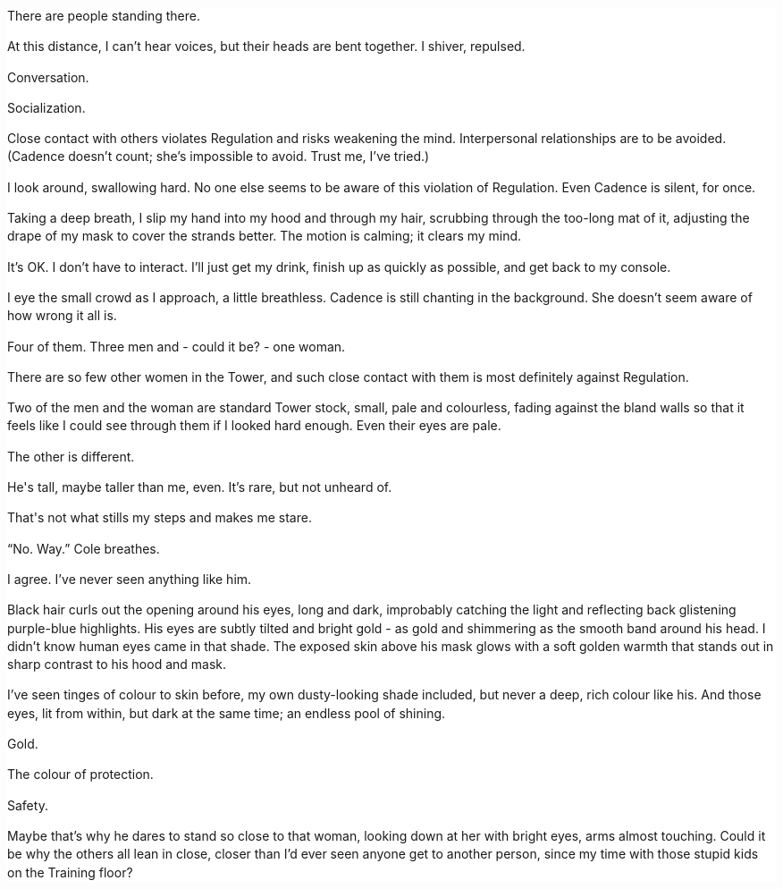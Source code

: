There are people standing there. 

At this distance, I can’t hear voices, but their heads are bent together. I shiver, repulsed. 

Conversation. 

Socialization. 

Close contact with others violates Regulation and risks weakening the mind. Interpersonal relationships are to be avoided. (Cadence doesn’t count; she’s impossible to avoid. Trust me, I’ve tried.)

I look around, swallowing hard. No one else seems to be aware of this violation of Regulation. Even Cadence is silent, for once.

Taking a deep breath, I slip my hand into my hood and through my hair, scrubbing through the too-long mat of it, adjusting the drape of my mask to cover the strands better. The motion is calming; it clears my mind. 

It’s OK. I don’t have to interact. I’ll just get my drink, finish up as quickly as possible, and get back to my console. 

I eye the small crowd as I approach, a little breathless. Cadence is still chanting in the background. She doesn’t seem aware of how wrong it all is. 

Four of them. Three men and - could it be? - one woman. 

There are so few other women in the Tower, and such close contact with them is most definitely against Regulation. 

Two of the men and the woman are standard Tower stock, small, pale and colourless, fading against the bland walls so that it feels like I could see through them if I looked hard enough. Even their eyes are pale.

The other is different.

He's tall, maybe taller than me, even. It’s rare, but not unheard of. 

That's not what stills my steps and makes me stare.

“No. Way.” Cole breathes. 

I agree. I’ve never seen anything like him.

Black hair curls out the opening around his eyes, long and dark, improbably catching the light and reflecting back glistening purple-blue highlights. His eyes are subtly tilted and bright gold - as gold and shimmering as the smooth band around his head. I didn’t know human eyes came in that shade. The exposed skin above his mask glows with a soft golden warmth that stands out in sharp contrast to his hood and mask. 

I’ve seen tinges of colour to skin before, my own dusty-looking shade included, but never a deep, rich colour like his. And those eyes, lit from within, but dark at the same time; an endless pool of shining.

Gold. 

The colour of protection. 

Safety. 

Maybe that’s why he dares to stand so close to that woman, looking down at her with bright eyes, arms almost touching. Could it be why the others all lean in close, closer than I’d ever seen anyone get to another person, since my time with those stupid kids on the Training floor?
